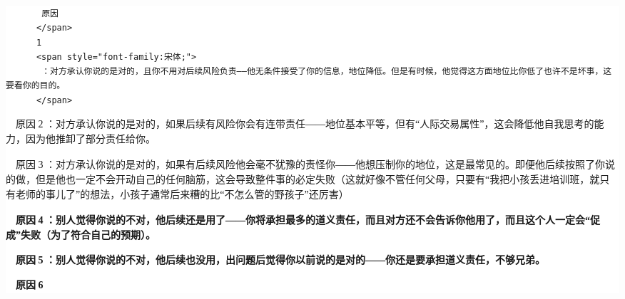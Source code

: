            原因
          </span>
          1
          <span style="font-family:宋体;">
           ：对方承认你说的是对的，且你不用对后续风险负责——他无条件接受了你的信息，地位降低。但是有时候，他觉得这方面地位比你低了也许不是坏事，这要看你的目的。
          </span>
</span>
</p>
<p style="text-indent:14px;">
<span style="font-family:宋体;font-size:14px;">
<span style="font-family:宋体;">
           原因
          </span>
          2
          <span style="font-family:宋体;">
           ：对方承认你说的是对的，如果后续有风险你会有连带责任——地位基本平等，但有“人际交易属性”，这会降低他自我思考的能力，因为他推卸了部分责任给你。
          </span>
</span>
</p>
<p style="text-indent:14px;">
<span style="font-family:宋体;font-size:14px;">
<span style="font-family:宋体;">
           原因
          </span>
          3
          <span style="font-family:宋体;">
           ：对方承认你说的是对的，如果有后续风险他会毫不犹豫的责怪你——他想压制你的地位，这是最常见的。即便他后续按照了你说的做，但是他也一定不会开动自己的任何脑筋，这会导致整件事的必定失败（这就好像不管任何父母，只要有“我把小孩丢进培训班，就只有老师的事儿了”的想法，小孩子通常后来糟的比“不怎么管的野孩子”还厉害）
          </span>
</span>
</p>
<p style="text-indent:14px;">
<strong>
<span style="font-family: 宋体;font-size: 14px;">
<span style="font-family:宋体;">
            原因
           </span>
           4
           <span style="font-family:宋体;">
            ：别人觉得你说的不对，他后续还是用了——你将承担最多的道义责任，而且对方还不会告诉你他用了，而且这个人一定会“促成”失败（为了符合自己的预期）。
           </span>
</span>
</strong>
</p>
<p style="text-indent:14px;">
<strong>
<span style="font-family: 宋体;font-size: 14px;">
<span style="font-family:宋体;">
            原因
           </span>
           5
           <span style="font-family:宋体;">
            ：别人觉得你说的不对，他后续也没用，出问题后觉得你以前说的是对的——你还是要承担道义责任，不够兄弟。
           </span>
</span>
</strong>
</p>
<p style="text-indent:14px;">
<strong>
<span style="font-family: 宋体;font-size: 14px;">
<span style="font-family:宋体;">
            原因
           </span>
           6